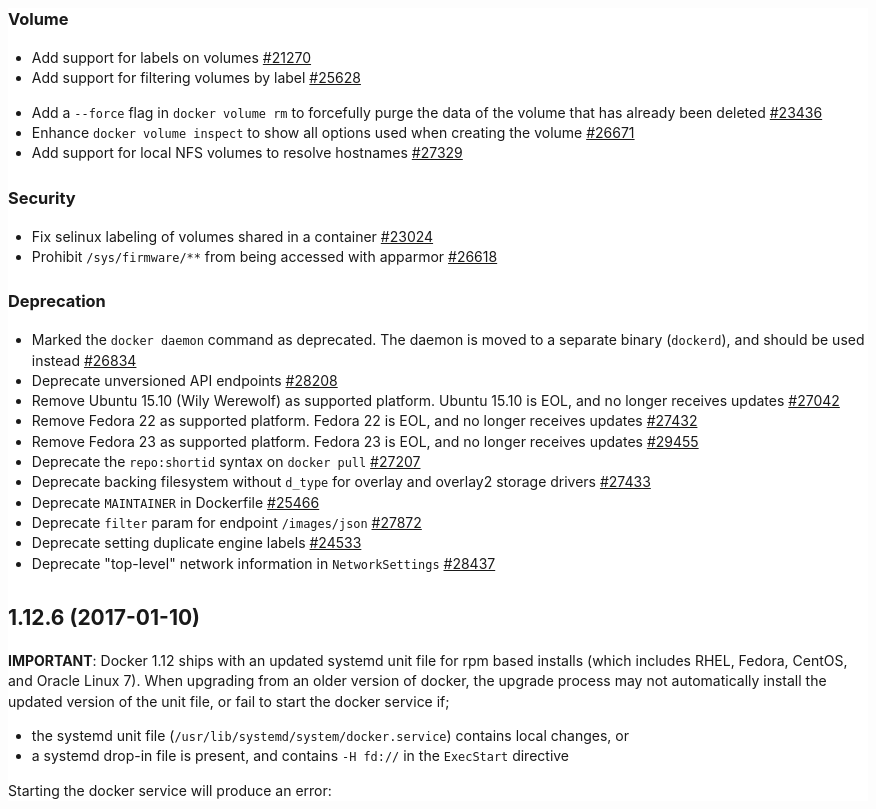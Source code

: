 ### Volume

+ Add support for labels on volumes [#21270](https://github.com/moby/moby-core/pull/21270)
+ Add support for filtering volumes by label [#25628](https://github.com/moby/moby-core/pull/25628)
* Add a `--force` flag in `docker volume rm` to forcefully purge the data of the volume that has already been deleted [#23436](https://github.com/moby/moby-core/pull/23436)
* Enhance `docker volume inspect` to show all options used when creating the volume [#26671](https://github.com/moby/moby-core/pull/26671)
* Add support for local NFS volumes to resolve hostnames [#27329](https://github.com/moby/moby-core/pull/27329)

### Security

- Fix selinux labeling of volumes shared in a container [#23024](https://github.com/moby/moby-core/pull/23024)
- Prohibit `/sys/firmware/**` from being accessed with apparmor [#26618](https://github.com/moby/moby-core/pull/26618)

### Deprecation

- Marked the `docker daemon` command as deprecated. The daemon is moved to a separate binary (`dockerd`), and should be used instead [#26834](https://github.com/moby/moby-core/pull/26834)
- Deprecate unversioned API endpoints [#28208](https://github.com/moby/moby-core/pull/28208)
- Remove Ubuntu 15.10 (Wily Werewolf) as supported platform. Ubuntu 15.10 is EOL, and no longer receives updates [#27042](https://github.com/moby/moby-core/pull/27042)
- Remove Fedora 22 as supported platform. Fedora 22 is EOL, and no longer receives updates [#27432](https://github.com/moby/moby-core/pull/27432)
- Remove Fedora 23 as supported platform. Fedora 23 is EOL, and no longer receives updates [#29455](https://github.com/moby/moby-core/pull/29455)
- Deprecate the `repo:shortid` syntax on `docker pull` [#27207](https://github.com/moby/moby-core/pull/27207)
- Deprecate backing filesystem without `d_type` for overlay and overlay2 storage drivers [#27433](https://github.com/moby/moby-core/pull/27433)
- Deprecate `MAINTAINER` in Dockerfile [#25466](https://github.com/moby/moby-core/pull/25466)
- Deprecate `filter` param for endpoint `/images/json` [#27872](https://github.com/moby/moby-core/pull/27872)
- Deprecate setting duplicate engine labels [#24533](https://github.com/moby/moby-core/pull/24533)
- Deprecate "top-level" network information in `NetworkSettings` [#28437](https://github.com/moby/moby-core/pull/28437)

## 1.12.6 (2017-01-10)

**IMPORTANT**: Docker 1.12 ships with an updated systemd unit file for rpm
based installs (which includes RHEL, Fedora, CentOS, and Oracle Linux 7). When
upgrading from an older version of docker, the upgrade process may not
automatically install the updated version of the unit file, or fail to start
the docker service if;

- the systemd unit file (`/usr/lib/systemd/system/docker.service`) contains local changes, or
- a systemd drop-in file is present, and contains `-H fd://` in the `ExecStart` directive

Starting the docker service will produce an error:
